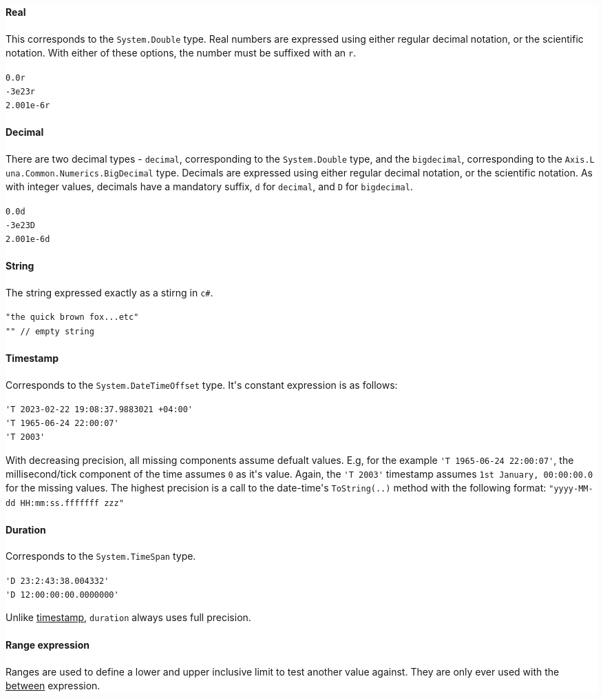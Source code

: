 #### Real
This corresponds to the `System.Double` type. Real numbers are expressed using either regular
decimal notation, or the scientific notation. With either of these options, the number must be
suffixed with an `r`.
```
0.0r
-3e23r
2.001e-6r
```

#### Decimal
There are two decimal types - `decimal`, corresponding to the `System.Double` type, and the
`bigdecimal`, corresponding to the `Axis.Luna.Common.Numerics.BigDecimal` type. Decimals are
expressed using either regular decimal notation, or the scientific notation. As with integer
values, decimals have a mandatory suffix, `d` for `decimal`, and `D` for `bigdecimal`.
```
0.0d
-3e23D
2.001e-6d
```

#### String
The string expressed exactly as a stirng in `c#`.
```
"the quick brown fox...etc"
"" // empty string
```

#### Timestamp
Corresponds to the `System.DateTimeOffset` type. It's constant expression is as follows:
```
'T 2023-02-22 19:08:37.9883021 +04:00'
'T 1965-06-24 22:00:07'
'T 2003'
```

With decreasing precision, all missing components assume defualt values. E.g, for the example
`'T 1965-06-24 22:00:07'`, the millisecond/tick component of the time assumes `0` as it's
value. Again, the `'T 2003'` timestamp assumes `1st January, 00:00:00.0` for the missing values.
The highest precision is a call to the date-time's `ToString(..)` method with the following
format: `"yyyy-MM-dd HH:mm:ss.fffffff zzz"`

#### Duration
Corresponds to the `System.TimeSpan` type.
```
'D 23:2:43:38.004332'
'D 12:00:00:00.0000000'
```
Unlike [timestamp](#timestamp), `duration` always uses full precision.

#### Range expression
Ranges are used to define a lower and upper inclusive limit to test another value against. They
are only ever used with the [between](#between-expression) expression.
